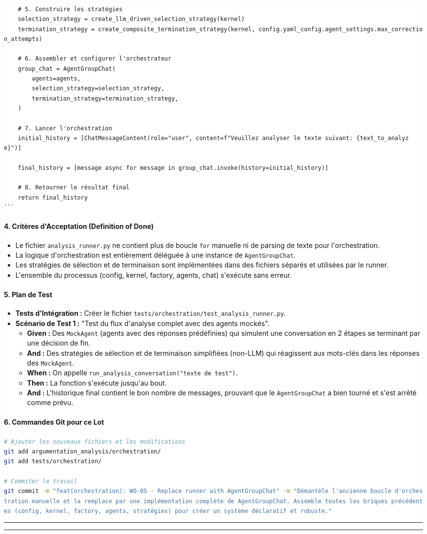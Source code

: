         # 5. Construire les stratégies
        selection_strategy = create_llm_driven_selection_strategy(kernel)
        termination_strategy = create_composite_termination_strategy(kernel, config.yaml_config.agent_settings.max_correction_attempts)
    
        # 6. Assembler et configurer l'orchestrateur
        group_chat = AgentGroupChat(
            agents=agents,
            selection_strategy=selection_strategy,
            termination_strategy=termination_strategy,
        )
    
        # 7. Lancer l'orchestration
        initial_history = [ChatMessageContent(role="user", content=f"Veuillez analyser le texte suivant: {text_to_analyze}")]
        
        final_history = [message async for message in group_chat.invoke(history=initial_history)]
    
        # 8. Retourner le résultat final
        return final_history
    ```

#### **4. Critères d'Acceptation (Definition of Done)**
*   Le fichier `analysis_runner.py` ne contient plus de boucle `for` manuelle ni de parsing de texte pour l'orchestration.
*   La logique d'orchestration est entièrement déléguée à une instance de `AgentGroupChat`.
*   Les stratégies de sélection et de terminaison sont implémentées dans des fichiers séparés et utilisées par le runner.
*   L'ensemble du processus (config, kernel, factory, agents, chat) s'exécute sans erreur.

#### **5. Plan de Test**
*   **Tests d'Intégration :** Créer le fichier `tests/orchestration/test_analysis_runner.py`.
*   **Scénario de Test 1 :** "Test du flux d'analyse complet avec des agents mockés".
    *   **Given :** Des `MockAgent` (agents avec des réponses prédéfinies) qui simulent une conversation en 2 étapes se terminant par une décision de fin.
    *   **And :** Des stratégies de sélection et de terminaison simplifiées (non-LLM) qui réagissent aux mots-clés dans les réponses des `MockAgent`.
    *   **When :** On appelle `run_analysis_conversation("texte de test")`.
    *   **Then :** La fonction s'exécute jusqu'au bout.
    *   **And :** L'historique final contient le bon nombre de messages, prouvant que le `AgentGroupChat` a bien tourné et s'est arrêté comme prévu.

#### **6. Commandes Git pour ce Lot**
```bash
# Ajouter les nouveaux fichiers et les modifications
git add argumentation_analysis/orchestration/
git add tests/orchestration/

# Commiter le travail
git commit -m "feat(orchestration): WO-05 - Replace runner with AgentGroupChat" -m "Démantèle l'ancienne boucle d'orchestration manuelle et la remplace par une implémentation complète de AgentGroupChat. Assemble toutes les briques précédentes (config, kernel, factory, agents, stratégies) pour créer un système déclaratif et robuste."
```

---
---